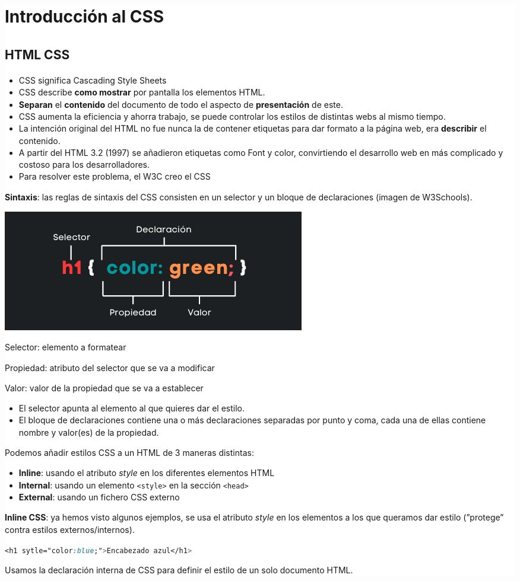 # Introducción al CSS

## HTML CSS

- CSS significa Cascading Style Sheets
- CSS describe **como mostrar** por pantalla los elementos HTML.
- **Separan** el **contenido** del documento de todo el aspecto de **presentación** de este.
- CSS aumenta la eficiencia y ahorra trabajo, se puede controlar los estilos de distintas webs al mismo tiempo.
- La intención original del HTML no fue nunca la de contener etiquetas para dar formato a la página web, era **describir** el contenido.
- A partir del HTML 3.2 (1997) se añadieron etiquetas como Font y color, convirtiendo el desarrollo web en más complicado y costoso para los desarrolladores.
- Para resolver este problema, el W3C creo el CSS

**Sintaxis**: las reglas de sintaxis del CSS consisten en un selector y un bloque de declaraciones (imagen de W3Schools).

![imagen1](./Im%C3%A1genes/imagen1.png)

Selector: elemento a formatear

Propiedad: atributo del selector que se va a modificar

Valor: valor de la propiedad que se va a establecer

- El selector apunta al elemento al que quieres dar el estilo.
- El bloque de declaraciones contiene una o más declaraciones separadas por punto y coma, cada una de ellas contiene nombre y valor(es) de la propiedad.

Podemos añadir estilos CSS a un HTML de 3 maneras distintas:

- **Inline**: usando el atributo *style* en los diferentes elementos HTML
- **Internal**: usando un elemento `<style>` en la sección `<head>`
- **External**: usando un fichero CSS externo

**Inline CSS**: ya hemos visto algunos ejemplos, se usa el atributo *style* en los elementos a los que queramos dar estilo (”protege” contra estilos externos/internos).

```css
<h1 sytle="color:blue;">Encabezado azul</h1>
```

Usamos la declaración interna de CSS para definir el estilo de un solo documento HTML.
